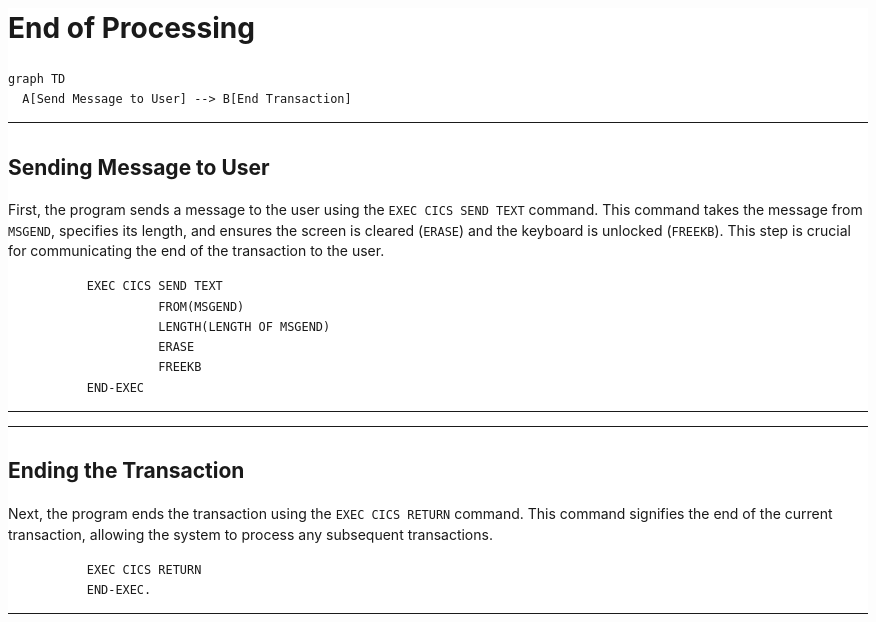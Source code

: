 
</SwmSnippet>

# End of Processing

```mermaid
graph TD
  A[Send Message to User] --> B[End Transaction]
```

<SwmSnippet path="/base/src/lgtestp1.cbl" line="264">

---

## Sending Message to User

First, the program sends a message to the user using the <SwmToken path="base/src/lgtestp1.cbl" pos="264:1:7" line-data="           EXEC CICS SEND TEXT">`EXEC CICS SEND TEXT`</SwmToken> command. This command takes the message from <SwmToken path="base/src/lgtestp1.cbl" pos="265:3:3" line-data="                     FROM(MSGEND)">`MSGEND`</SwmToken>, specifies its length, and ensures the screen is cleared (<SwmToken path="base/src/lgtestp1.cbl" pos="267:1:1" line-data="                     ERASE">`ERASE`</SwmToken>) and the keyboard is unlocked (<SwmToken path="base/src/lgtestp1.cbl" pos="268:1:1" line-data="                     FREEKB">`FREEKB`</SwmToken>). This step is crucial for communicating the end of the transaction to the user.

```cobol
           EXEC CICS SEND TEXT
                     FROM(MSGEND)
                     LENGTH(LENGTH OF MSGEND)
                     ERASE
                     FREEKB
           END-EXEC
```

---

</SwmSnippet>

<SwmSnippet path="/base/src/lgtestp1.cbl" line="270">

---

## Ending the Transaction

Next, the program ends the transaction using the <SwmToken path="base/src/lgtestp1.cbl" pos="270:1:5" line-data="           EXEC CICS RETURN">`EXEC CICS RETURN`</SwmToken> command. This command signifies the end of the current transaction, allowing the system to process any subsequent transactions.

```cobol
           EXEC CICS RETURN
           END-EXEC.
```

---
